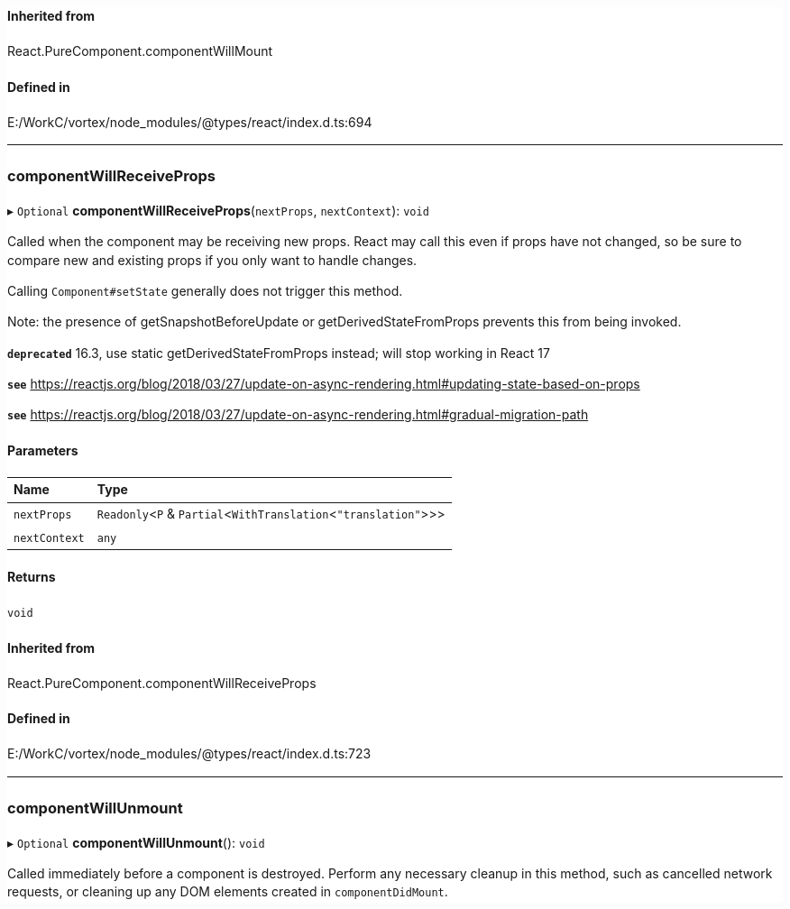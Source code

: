 #### Inherited from

React.PureComponent.componentWillMount

#### Defined in

E:/WorkC/vortex/node_modules/@types/react/index.d.ts:694

___

### componentWillReceiveProps

▸ `Optional` **componentWillReceiveProps**(`nextProps`, `nextContext`): `void`

Called when the component may be receiving new props.
React may call this even if props have not changed, so be sure to compare new and existing
props if you only want to handle changes.

Calling `Component#setState` generally does not trigger this method.

Note: the presence of getSnapshotBeforeUpdate or getDerivedStateFromProps
prevents this from being invoked.

**`deprecated`** 16.3, use static getDerivedStateFromProps instead; will stop working in React 17

**`see`** https://reactjs.org/blog/2018/03/27/update-on-async-rendering.html#updating-state-based-on-props

**`see`** https://reactjs.org/blog/2018/03/27/update-on-async-rendering.html#gradual-migration-path

#### Parameters

| Name | Type |
| :------ | :------ |
| `nextProps` | `Readonly`<`P` & `Partial`<`WithTranslation`<``"translation"``\>\>\> |
| `nextContext` | `any` |

#### Returns

`void`

#### Inherited from

React.PureComponent.componentWillReceiveProps

#### Defined in

E:/WorkC/vortex/node_modules/@types/react/index.d.ts:723

___

### componentWillUnmount

▸ `Optional` **componentWillUnmount**(): `void`

Called immediately before a component is destroyed. Perform any necessary cleanup in this method, such as
cancelled network requests, or cleaning up any DOM elements created in `componentDidMount`.
